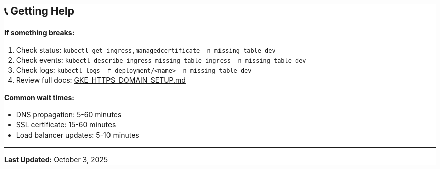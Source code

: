 
## 📞 Getting Help

**If something breaks:**

1. Check status: `kubectl get ingress,managedcertificate -n missing-table-dev`
2. Check events: `kubectl describe ingress missing-table-ingress -n missing-table-dev`
3. Check logs: `kubectl logs -f deployment/<name> -n missing-table-dev`
4. Review full docs: [GKE_HTTPS_DOMAIN_SETUP.md](./GKE_HTTPS_DOMAIN_SETUP.md)

**Common wait times:**
- DNS propagation: 5-60 minutes
- SSL certificate: 15-60 minutes
- Load balancer updates: 5-10 minutes

---

**Last Updated:** October 3, 2025
